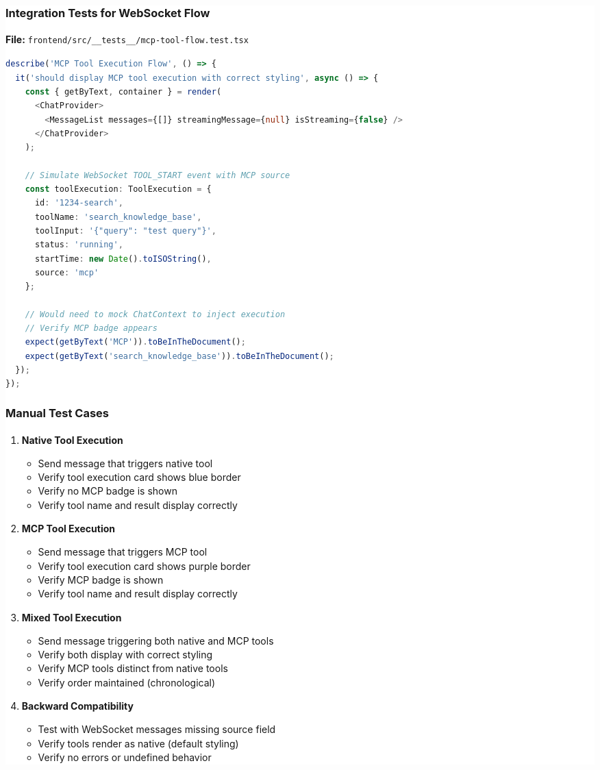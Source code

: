 ### Integration Tests for WebSocket Flow

**File:** `frontend/src/__tests__/mcp-tool-flow.test.tsx`

```typescript
describe('MCP Tool Execution Flow', () => {
  it('should display MCP tool execution with correct styling', async () => {
    const { getByText, container } = render(
      <ChatProvider>
        <MessageList messages={[]} streamingMessage={null} isStreaming={false} />
      </ChatProvider>
    );

    // Simulate WebSocket TOOL_START event with MCP source
    const toolExecution: ToolExecution = {
      id: '1234-search',
      toolName: 'search_knowledge_base',
      toolInput: '{"query": "test query"}',
      status: 'running',
      startTime: new Date().toISOString(),
      source: 'mcp'
    };

    // Would need to mock ChatContext to inject execution
    // Verify MCP badge appears
    expect(getByText('MCP')).toBeInTheDocument();
    expect(getByText('search_knowledge_base')).toBeInTheDocument();
  });
});
```

### Manual Test Cases

1. **Native Tool Execution**
   - Send message that triggers native tool
   - Verify tool execution card shows blue border
   - Verify no MCP badge is shown
   - Verify tool name and result display correctly

2. **MCP Tool Execution**
   - Send message that triggers MCP tool
   - Verify tool execution card shows purple border
   - Verify MCP badge is shown
   - Verify tool name and result display correctly

3. **Mixed Tool Execution**
   - Send message triggering both native and MCP tools
   - Verify both display with correct styling
   - Verify MCP tools distinct from native tools
   - Verify order maintained (chronological)

4. **Backward Compatibility**
   - Test with WebSocket messages missing source field
   - Verify tools render as native (default styling)
   - Verify no errors or undefined behavior
